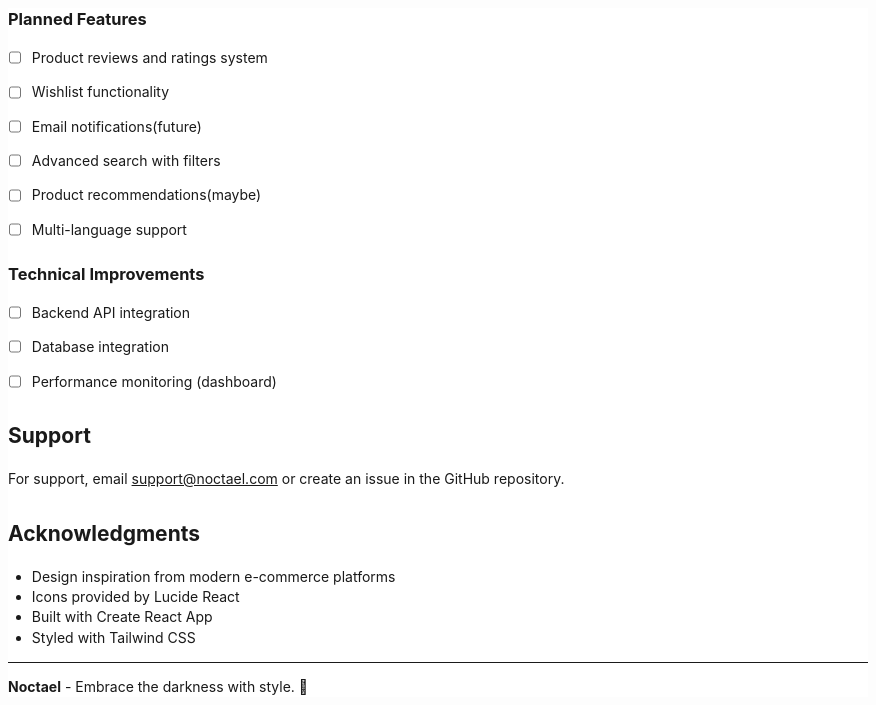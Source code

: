 ### Planned Features
- [ ] Product reviews and ratings system
- [ ] Wishlist functionality
- [ ] Email notifications(future)
- [ ] Advanced search with filters
- [ ] Product recommendations(maybe)
- [ ] Multi-language support


### Technical Improvements
- [ ] Backend API integration
- [ ] Database integration
- [ ] Performance monitoring (dashboard)


## Support

For support, email support@noctael.com or create an issue in the GitHub repository.

## Acknowledgments

- Design inspiration from modern e-commerce platforms
- Icons provided by Lucide React
- Built with Create React App
- Styled with Tailwind CSS

---

**Noctael** - Embrace the darkness with style. 🌙
